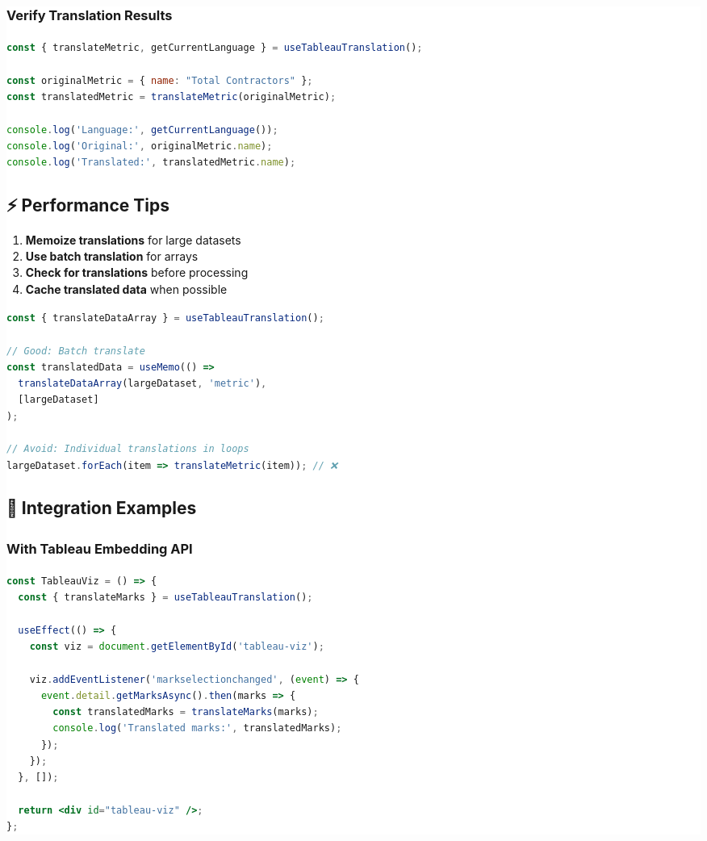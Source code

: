 ### Verify Translation Results
```jsx
const { translateMetric, getCurrentLanguage } = useTableauTranslation();

const originalMetric = { name: "Total Contractors" };
const translatedMetric = translateMetric(originalMetric);

console.log('Language:', getCurrentLanguage());
console.log('Original:', originalMetric.name);
console.log('Translated:', translatedMetric.name);
```

## ⚡ Performance Tips

1. **Memoize translations** for large datasets
2. **Use batch translation** for arrays
3. **Check for translations** before processing
4. **Cache translated data** when possible

```jsx
const { translateDataArray } = useTableauTranslation();

// Good: Batch translate
const translatedData = useMemo(() =>
  translateDataArray(largeDataset, 'metric'),
  [largeDataset]
);

// Avoid: Individual translations in loops
largeDataset.forEach(item => translateMetric(item)); // ❌
```

## 🚀 Integration Examples

### With Tableau Embedding API
```jsx
const TableauViz = () => {
  const { translateMarks } = useTableauTranslation();

  useEffect(() => {
    const viz = document.getElementById('tableau-viz');

    viz.addEventListener('markselectionchanged', (event) => {
      event.detail.getMarksAsync().then(marks => {
        const translatedMarks = translateMarks(marks);
        console.log('Translated marks:', translatedMarks);
      });
    });
  }, []);

  return <div id="tableau-viz" />;
};
```
